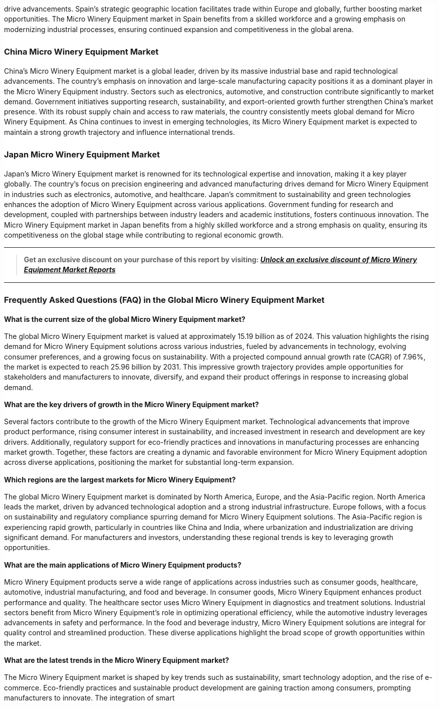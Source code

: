 drive advancements. Spain&rsquo;s strategic geographic location facilitates trade within Europe and globally, further boosting market opportunities. The Micro Winery Equipment market in Spain benefits from a skilled workforce and a growing emphasis on modernizing industrial processes, ensuring continued expansion and competitiveness in the global arena.</p><h3>China Micro Winery Equipment Market</h3><p>China&rsquo;s Micro Winery Equipment market is a global leader, driven by its massive industrial base and rapid technological advancements. The country&rsquo;s emphasis on innovation and large-scale manufacturing capacity positions it as a dominant player in the Micro Winery Equipment industry. Sectors such as electronics, automotive, and construction contribute significantly to market demand. Government initiatives supporting research, sustainability, and export-oriented growth further strengthen China&rsquo;s market presence. With its robust supply chain and access to raw materials, the country consistently meets global demand for Micro Winery Equipment. As China continues to invest in emerging technologies, its Micro Winery Equipment market is expected to maintain a strong growth trajectory and influence international trends.</p><h3>Japan Micro Winery Equipment Market</h3><p>Japan&rsquo;s Micro Winery Equipment market is renowned for its technological expertise and innovation, making it a key player globally. The country&rsquo;s focus on precision engineering and advanced manufacturing drives demand for Micro Winery Equipment in industries such as electronics, automotive, and healthcare. Japan&rsquo;s commitment to sustainability and green technologies enhances the adoption of Micro Winery Equipment across various applications. Government funding for research and development, coupled with partnerships between industry leaders and academic institutions, fosters continuous innovation. The Micro Winery Equipment market in Japan benefits from a highly skilled workforce and a strong emphasis on quality, ensuring its competitiveness on the global stage while contributing to regional economic growth.</p><hr /><blockquote><p><strong>Get an exclusive discount on your purchase of this report by visiting: <em><a href="://marketresearchpulse.com/ask-for-discount/24102?utm_source=Github&amp;utm_medium=025">Unlock an exclusive discount of Micro Winery Equipment Market Reports</a></em>&nbsp;</strong></p></blockquote><hr /><h3>Frequently Asked Questions (FAQ) in the Global Micro Winery Equipment Market</h3><p><strong>What is the current size of the global Micro Winery Equipment market?</strong></p><p>The global Micro Winery Equipment market is valued at approximately 15.19 billion as of 2024. This valuation highlights the rising demand for Micro Winery Equipment solutions across various industries, fueled by advancements in technology, evolving consumer preferences, and a growing focus on sustainability. With a projected compound annual growth rate (CAGR) of 7.96%, the market is expected to reach 25.96 billion by 2031. This impressive growth trajectory provides ample opportunities for stakeholders and manufacturers to innovate, diversify, and expand their product offerings in response to increasing global demand.</p><p><strong>What are the key drivers of growth in the Micro Winery Equipment market?</strong></p><p>Several factors contribute to the growth of the Micro Winery Equipment market. Technological advancements that improve product performance, rising consumer interest in sustainability, and increased investment in research and development are key drivers. Additionally, regulatory support for eco-friendly practices and innovations in manufacturing processes are enhancing market growth. Together, these factors are creating a dynamic and favorable environment for Micro Winery Equipment adoption across diverse applications, positioning the market for substantial long-term expansion.</p><p><strong>Which regions are the largest markets for Micro Winery Equipment?</strong></p><p>The global Micro Winery Equipment market is dominated by North America, Europe, and the Asia-Pacific region. North America leads the market, driven by advanced technological adoption and a strong industrial infrastructure. Europe follows, with a focus on sustainability and regulatory compliance spurring demand for Micro Winery Equipment solutions. The Asia-Pacific region is experiencing rapid growth, particularly in countries like China and India, where urbanization and industrialization are driving significant demand. For manufacturers and investors, understanding these regional trends is key to leveraging growth opportunities.</p><p><strong>What are the main applications of Micro Winery Equipment products?</strong></p><p>Micro Winery Equipment products serve a wide range of applications across industries such as consumer goods, healthcare, automotive, industrial manufacturing, and food and beverage. In consumer goods, Micro Winery Equipment enhances product performance and quality. The healthcare sector uses Micro Winery Equipment in diagnostics and treatment solutions. Industrial sectors benefit from Micro Winery Equipment&rsquo;s role in optimizing operational efficiency, while the automotive industry leverages advancements in safety and performance. In the food and beverage industry, Micro Winery Equipment solutions are integral for quality control and streamlined production. These diverse applications highlight the broad scope of growth opportunities within the market.</p><p><strong>What are the latest trends in the Micro Winery Equipment market?</strong></p><p>The Micro Winery Equipment market is shaped by key trends such as sustainability, smart technology adoption, and the rise of e-commerce. Eco-friendly practices and sustainable product development are gaining traction among consumers, prompting manufacturers to innovate. The integration of smart
